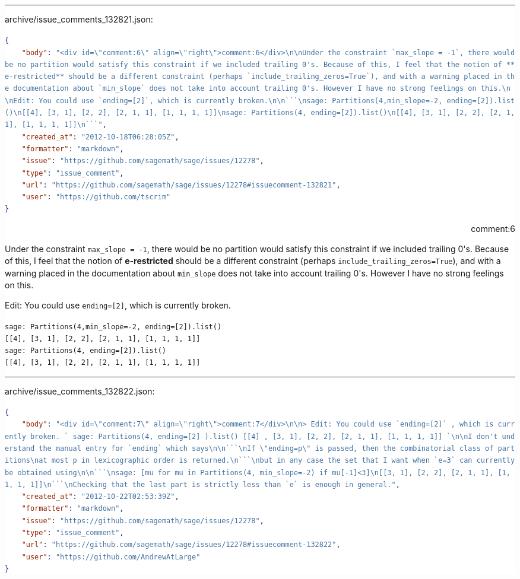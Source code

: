 

---

archive/issue_comments_132821.json:
```json
{
    "body": "<div id=\"comment:6\" align=\"right\">comment:6</div>\n\nUnder the constraint `max_slope = -1`, there would be no partition would satisfy this constraint if we included trailing 0's. Because of this, I feel that the notion of **e-restricted** should be a different constraint (perhaps `include_trailing_zeros=True`), and with a warning placed in the documentation about `min_slope` does not take into account trailing 0's. However I have no strong feelings on this.\n\nEdit: You could use `ending=[2]`, which is currently broken.\n\n```\nsage: Partitions(4,min_slope=-2, ending=[2]).list()\n[[4], [3, 1], [2, 2], [2, 1, 1], [1, 1, 1, 1]]\nsage: Partitions(4, ending=[2]).list()\n[[4], [3, 1], [2, 2], [2, 1, 1], [1, 1, 1, 1]]\n```",
    "created_at": "2012-10-18T06:28:05Z",
    "formatter": "markdown",
    "issue": "https://github.com/sagemath/sage/issues/12278",
    "type": "issue_comment",
    "url": "https://github.com/sagemath/sage/issues/12278#issuecomment-132821",
    "user": "https://github.com/tscrim"
}
```

<div id="comment:6" align="right">comment:6</div>

Under the constraint `max_slope = -1`, there would be no partition would satisfy this constraint if we included trailing 0's. Because of this, I feel that the notion of **e-restricted** should be a different constraint (perhaps `include_trailing_zeros=True`), and with a warning placed in the documentation about `min_slope` does not take into account trailing 0's. However I have no strong feelings on this.

Edit: You could use `ending=[2]`, which is currently broken.

```
sage: Partitions(4,min_slope=-2, ending=[2]).list()
[[4], [3, 1], [2, 2], [2, 1, 1], [1, 1, 1, 1]]
sage: Partitions(4, ending=[2]).list()
[[4], [3, 1], [2, 2], [2, 1, 1], [1, 1, 1, 1]]
```



---

archive/issue_comments_132822.json:
```json
{
    "body": "<div id=\"comment:7\" align=\"right\">comment:7</div>\n\n> Edit: You could use `ending=[2]` , which is currently broken. ` sage: Partitions(4, ending=[2] ).list() [[4] , [3, 1], [2, 2], [2, 1, 1], [1, 1, 1, 1]] `\n\nI don't understand the manual entry for `ending` which says\n\n```\nIf \"ending=p\" is passed, then the combinatorial class of partitions\nat most p in lexicographic order is returned.\n```\nbut in any case the set that I want when `e=3` can currently be obtained using\n\n```\nsage: [mu for mu in Partitions(4, min_slope=-2) if mu[-1]<3]\n[[3, 1], [2, 2], [2, 1, 1], [1, 1, 1, 1]]\n```\nChecking that the last part is strictly less than `e` is enough in general.",
    "created_at": "2012-10-22T02:53:39Z",
    "formatter": "markdown",
    "issue": "https://github.com/sagemath/sage/issues/12278",
    "type": "issue_comment",
    "url": "https://github.com/sagemath/sage/issues/12278#issuecomment-132822",
    "user": "https://github.com/AndrewAtLarge"
}
```
